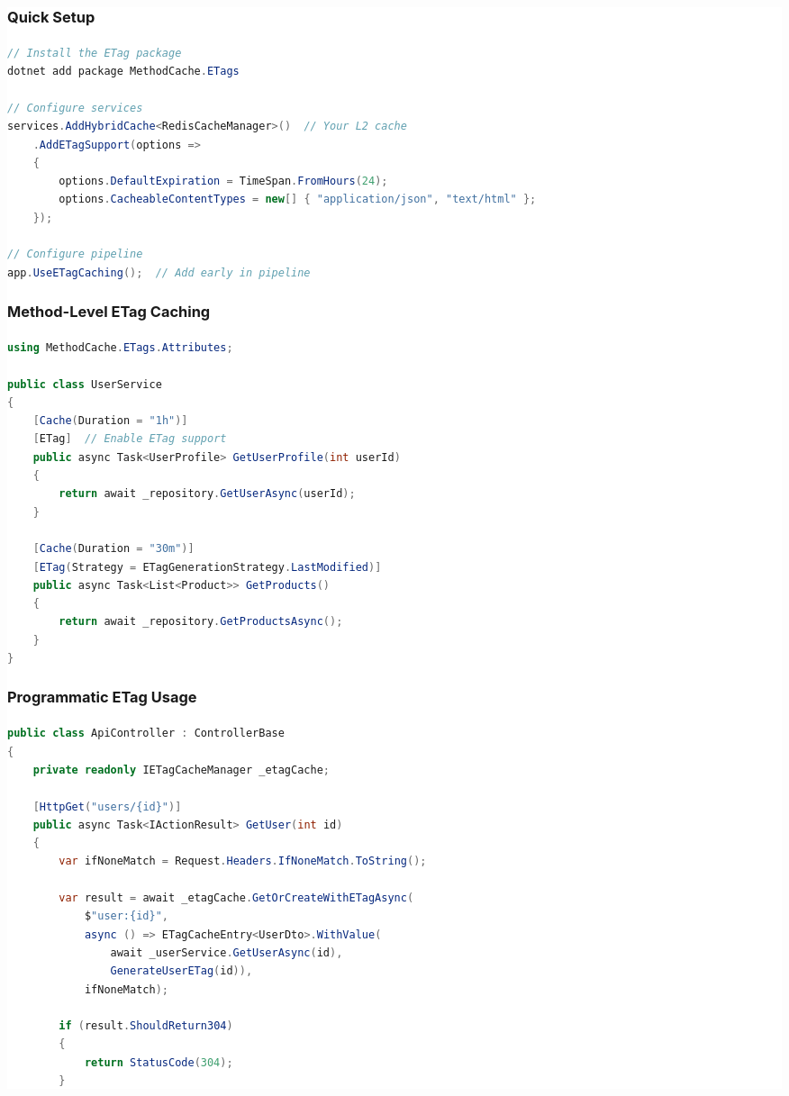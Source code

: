 ### Quick Setup

```csharp
// Install the ETag package
dotnet add package MethodCache.ETags

// Configure services
services.AddHybridCache<RedisCacheManager>()  // Your L2 cache
    .AddETagSupport(options =>
    {
        options.DefaultExpiration = TimeSpan.FromHours(24);
        options.CacheableContentTypes = new[] { "application/json", "text/html" };
    });

// Configure pipeline
app.UseETagCaching();  // Add early in pipeline
```

### Method-Level ETag Caching

```csharp
using MethodCache.ETags.Attributes;

public class UserService
{
    [Cache(Duration = "1h")]
    [ETag]  // Enable ETag support
    public async Task<UserProfile> GetUserProfile(int userId)
    {
        return await _repository.GetUserAsync(userId);
    }

    [Cache(Duration = "30m")]
    [ETag(Strategy = ETagGenerationStrategy.LastModified)]
    public async Task<List<Product>> GetProducts()
    {
        return await _repository.GetProductsAsync();
    }
}
```

### Programmatic ETag Usage

```csharp
public class ApiController : ControllerBase
{
    private readonly IETagCacheManager _etagCache;

    [HttpGet("users/{id}")]
    public async Task<IActionResult> GetUser(int id)
    {
        var ifNoneMatch = Request.Headers.IfNoneMatch.ToString();
        
        var result = await _etagCache.GetOrCreateWithETagAsync(
            $"user:{id}",
            async () => ETagCacheEntry<UserDto>.WithValue(
                await _userService.GetUserAsync(id),
                GenerateUserETag(id)),
            ifNoneMatch);

        if (result.ShouldReturn304)
        {
            return StatusCode(304);
        }

```